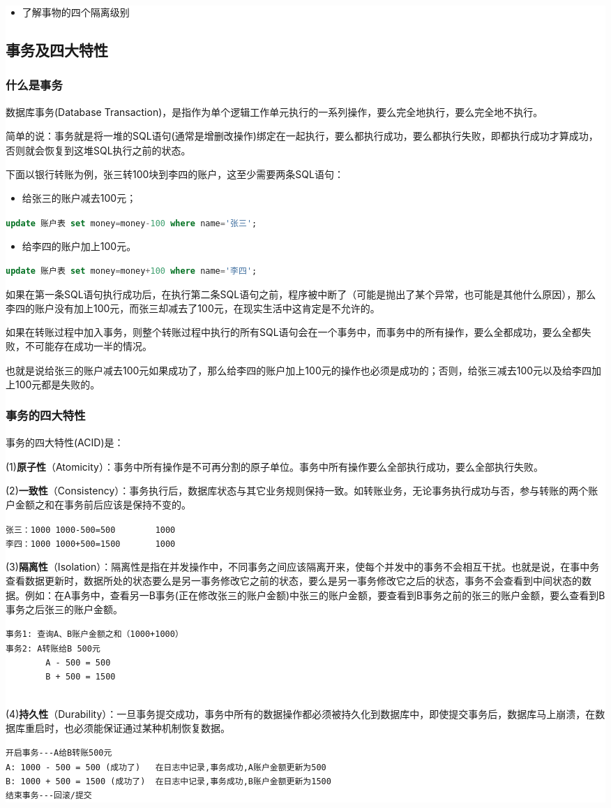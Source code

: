 - 了解事物的四个隔离级别


事务及四大特性
--------------

### 什么是事务

数据库事务(Database Transaction)，是指作为单个逻辑工作单元执行的一系列操作，要么完全地执行，要么完全地不执行。

简单的说：事务就是将一堆的SQL语句(通常是增删改操作)绑定在一起执行，要么都执行成功，要么都执行失败，即都执行成功才算成功，否则就会恢复到这堆SQL执行之前的状态。

下面以银行转账为例，张三转100块到李四的账户，这至少需要两条SQL语句：

-   给张三的账户减去100元；

```sql
update 账户表 set money=money-100 where name='张三';
```

-   给李四的账户加上100元。

```sql
update 账户表 set money=money+100 where name='李四';
```

如果在第一条SQL语句执行成功后，在执行第二条SQL语句之前，程序被中断了（可能是抛出了某个异常，也可能是其他什么原因），那么李四的账户没有加上100元，而张三却减去了100元，在现实生活中这肯定是不允许的。

如果在转账过程中加入事务，则整个转账过程中执行的所有SQL语句会在一个事务中，而事务中的所有操作，要么全都成功，要么全都失败，不可能存在成功一半的情况。

也就是说给张三的账户减去100元如果成功了，那么给李四的账户加上100元的操作也必须是成功的；否则，给张三减去100元以及给李四加上100元都是失败的。

### 事务的四大特性

事务的四大特性(ACID)是：

(1)**原子性**（Atomicity）：事务中所有操作是不可再分割的原子单位。事务中所有操作要么全部执行成功，要么全部执行失败。

(2)**一致性**（Consistency）：事务执行后，数据库状态与其它业务规则保持一致。如转账业务，无论事务执行成功与否，参与转账的两个账户金额之和在事务前后应该是保持不变的。

```
张三：1000	1000-500=500		1000
李四：1000	1000+500=1500 		1000
```

(3)**隔离性**（Isolation）：隔离性是指在并发操作中，不同事务之间应该隔离开来，使每个并发中的事务不会相互干扰。也就是说，在事中务查看数据更新时，数据所处的状态要么是另一事务修改它之前的状态，要么是另一事务修改它之后的状态，事务不会查看到中间状态的数据。例如：在A事务中，查看另一B事务(正在修改张三的账户金额)中张三的账户金额，要查看到B事务之前的张三的账户金额，要么查看到B事务之后张三的账户金额。

```
事务1: 查询A、B账户金额之和（1000+1000）
事务2: A转账给B 500元
		A - 500 = 500
		B + 500 = 1500
		
```

(4)**持久性**（Durability）：一旦事务提交成功，事务中所有的数据操作都必须被持久化到数据库中，即使提交事务后，数据库马上崩溃，在数据库重启时，也必须能保证通过某种机制恢复数据。

```
开启事务---A给B转账500元
A: 1000 - 500 = 500	(成功了)	在日志中记录,事务成功,A账户金额更新为500
B: 1000 + 500 = 1500 (成功了)	在日志中记录,事务成功,B账户金额更新为1500
结束事务---回滚/提交
```
